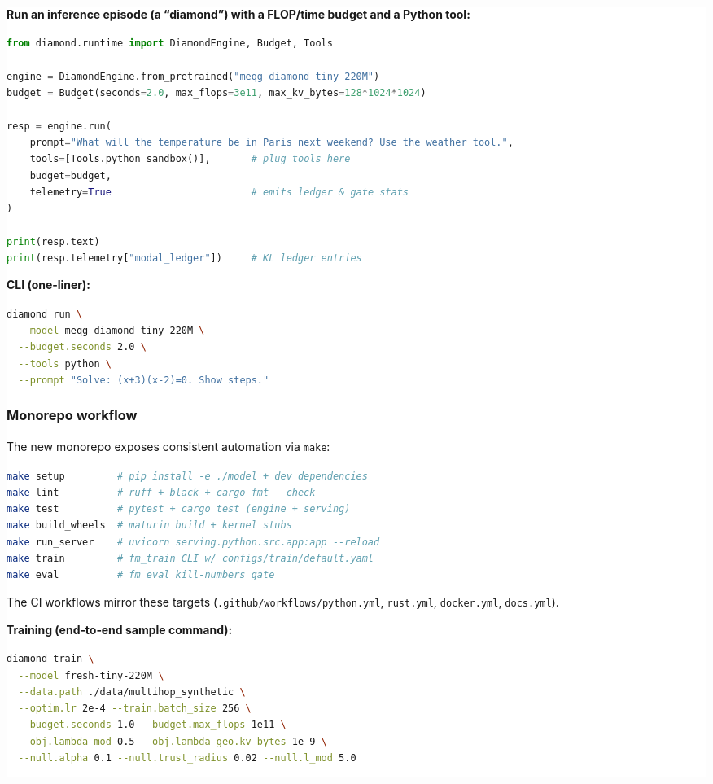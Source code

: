 **Run an inference episode (a “diamond”) with a FLOP/time budget and a Python tool:**

```python
from diamond.runtime import DiamondEngine, Budget, Tools

engine = DiamondEngine.from_pretrained("meqg-diamond-tiny-220M")
budget = Budget(seconds=2.0, max_flops=3e11, max_kv_bytes=128*1024*1024)

resp = engine.run(
    prompt="What will the temperature be in Paris next weekend? Use the weather tool.",
    tools=[Tools.python_sandbox()],       # plug tools here
    budget=budget,
    telemetry=True                        # emits ledger & gate stats
)

print(resp.text)
print(resp.telemetry["modal_ledger"])     # KL ledger entries
```

**CLI (one‑liner):**

```bash
diamond run \
  --model meqg-diamond-tiny-220M \
  --budget.seconds 2.0 \
  --tools python \
  --prompt "Solve: (x+3)(x-2)=0. Show steps."
```

### Monorepo workflow

The new monorepo exposes consistent automation via `make`:

```bash
make setup         # pip install -e ./model + dev dependencies
make lint          # ruff + black + cargo fmt --check
make test          # pytest + cargo test (engine + serving)
make build_wheels  # maturin build + kernel stubs
make run_server    # uvicorn serving.python.src.app:app --reload
make train         # fm_train CLI w/ configs/train/default.yaml
make eval          # fm_eval kill-numbers gate
```

The CI workflows mirror these targets (`.github/workflows/python.yml`, `rust.yml`, `docker.yml`, `docs.yml`).

**Training (end‑to‑end sample command):**

```bash
diamond train \
  --model fresh-tiny-220M \
  --data.path ./data/multihop_synthetic \
  --optim.lr 2e-4 --train.batch_size 256 \
  --budget.seconds 1.0 --budget.max_flops 1e11 \
  --obj.lambda_mod 0.5 --obj.lambda_geo.kv_bytes 1e-9 \
  --null.alpha 0.1 --null.trust_radius 0.02 --null.l_mod 5.0
```

---